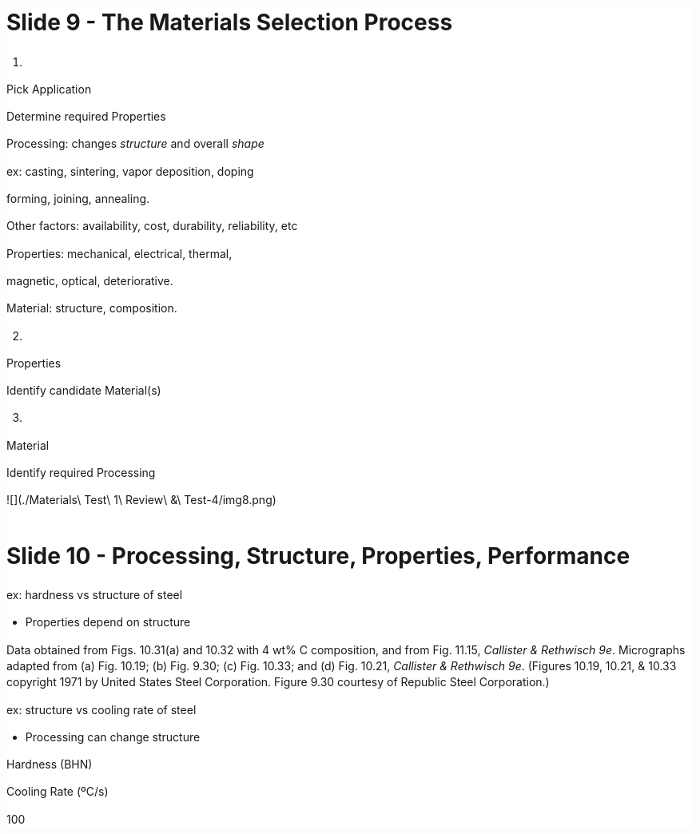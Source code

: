 
# Slide 9 - **The Materials Selection Process**

1.

Pick Application

Determine required Properties

Processing: changes _structure_ and overall _shape_

ex: casting, sintering, vapor deposition, doping

forming, joining, annealing.

Other factors: availability, cost, durability, reliability, etc

Properties: mechanical, electrical, thermal,

magnetic, optical, deteriorative.

Material: structure, composition.

2.

Properties

Identify candidate Material(s)

3.

Material

Identify required Processing

![](./Materials\ Test\ 1\ Review\ &\ Test-4/img8.png)


# Slide 10 - **Processing, Structure, Properties, Performance**

ex: hardness vs structure of steel

* Properties depend on structure

Data obtained from Figs. 10.31(a) and 10.32 with 4 wt% C composition, and from Fig. 11.15, _Callister & Rethwisch 9e_. Micrographs adapted from (a) Fig. 10.19; (b) Fig. 9.30; (c) Fig. 10.33; and (d) Fig. 10.21, _Callister & Rethwisch 9e_. (Figures 10.19, 10.21, & 10.33 copyright 1971 by United States Steel Corporation. Figure 9.30 courtesy of Republic Steel Corporation.)

ex: structure vs cooling rate of steel

* Processing can change structure

Hardness (BHN)

Cooling Rate (ºC/s)

100

